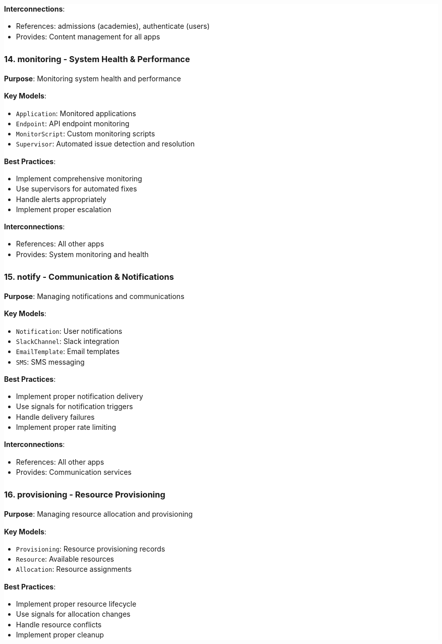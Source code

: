 **Interconnections**:
- References: admissions (academies), authenticate (users)
- Provides: Content management for all apps

### 14. **monitoring** - System Health & Performance
**Purpose**: Monitoring system health and performance

**Key Models**:
- `Application`: Monitored applications
- `Endpoint`: API endpoint monitoring
- `MonitorScript`: Custom monitoring scripts
- `Supervisor`: Automated issue detection and resolution

**Best Practices**:
- Implement comprehensive monitoring
- Use supervisors for automated fixes
- Handle alerts appropriately
- Implement proper escalation

**Interconnections**:
- References: All other apps
- Provides: System monitoring and health

### 15. **notify** - Communication & Notifications
**Purpose**: Managing notifications and communications

**Key Models**:
- `Notification`: User notifications
- `SlackChannel`: Slack integration
- `EmailTemplate`: Email templates
- `SMS`: SMS messaging

**Best Practices**:
- Implement proper notification delivery
- Use signals for notification triggers
- Handle delivery failures
- Implement proper rate limiting

**Interconnections**:
- References: All other apps
- Provides: Communication services

### 16. **provisioning** - Resource Provisioning
**Purpose**: Managing resource allocation and provisioning

**Key Models**:
- `Provisioning`: Resource provisioning records
- `Resource`: Available resources
- `Allocation`: Resource assignments

**Best Practices**:
- Implement proper resource lifecycle
- Use signals for allocation changes
- Handle resource conflicts
- Implement proper cleanup
